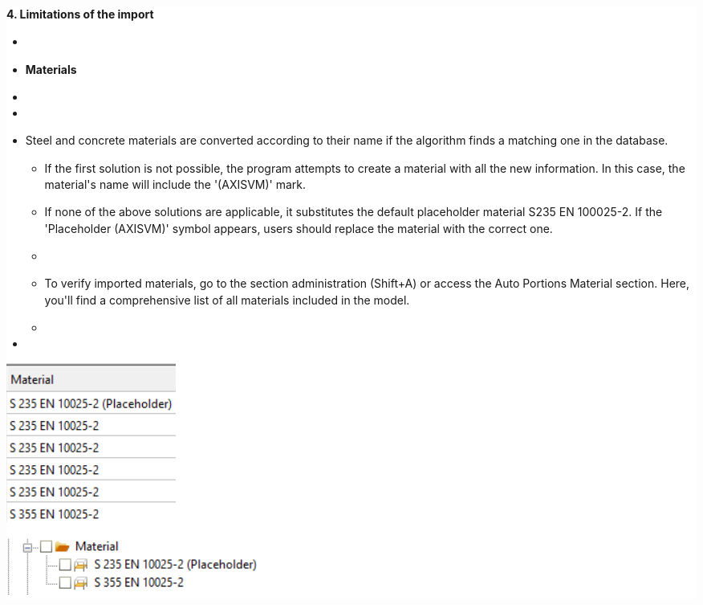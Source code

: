 



**4. Limitations of the import**





- 
- **Materials**
- 





- 

- Steel and concrete materials are converted according to their name if the algorithm finds a matching one in the database.

  - If the first solution is not possible, the program attempts to create a material with all the new information. In this case, the material's name will include the '(AXISVM)' mark.

  - If none of the above solutions are applicable, it substitutes the default placeholder material S235 EN 100025-2. If the 'Placeholder (AXISVM)' symbol appears, users should replace the material with the correct one.

  

  - 
  - To verify imported materials, go to the section administration (Shift+A) or access the Auto Portions Material section. Here, you'll find a comprehensive list of all materials included in the model.
  - 

  

- 





![](./img/wp-content-uploads-2024-02-Import-material1.png)





![](./img/wp-content-uploads-2024-02-Import-material2.png)
